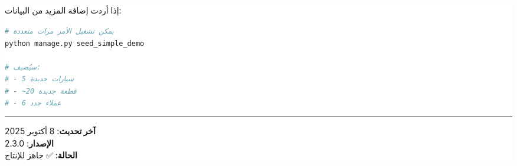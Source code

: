 إذا أردت إضافة المزيد من البيانات:

```bash
# يمكن تشغيل الأمر مرات متعددة
python manage.py seed_simple_demo

# سيُضيف:
# - 5 سيارات جديدة
# - ~20 قطعة جديدة
# - 6 عملاء جدد
```

---

**آخر تحديث**: 8 أكتوبر 2025  
**الإصدار**: 2.3.0  
**الحالة**: ✅ جاهز للإنتاج

